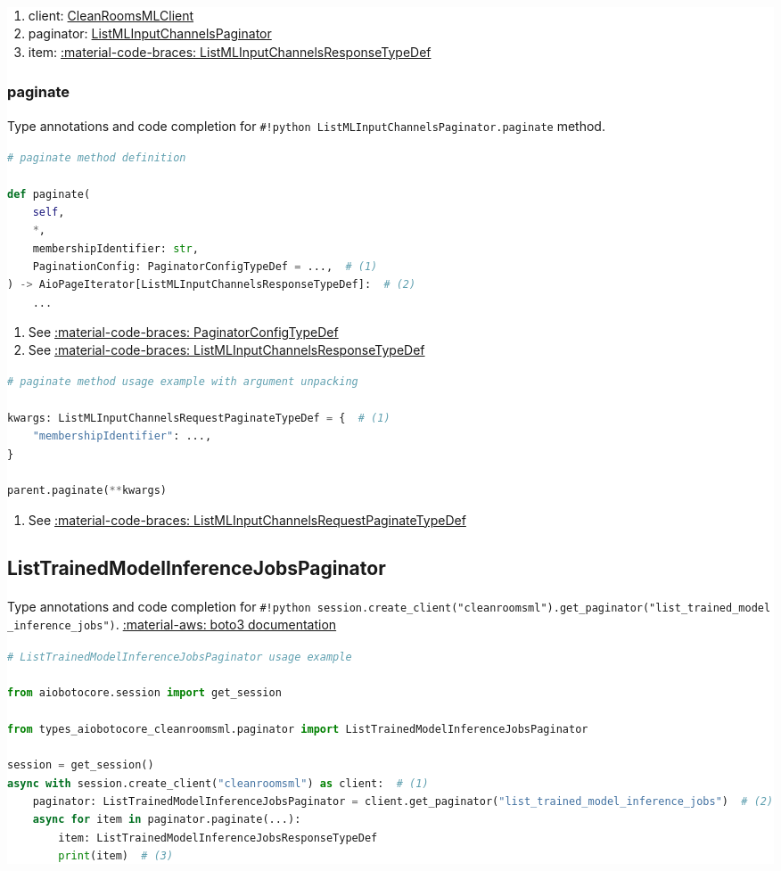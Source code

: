 1. client: [CleanRoomsMLClient](./client.md)
2. paginator: [ListMLInputChannelsPaginator](./paginators.md#listmlinputchannelspaginator)
3. item: [:material-code-braces: ListMLInputChannelsResponseTypeDef](./type_defs.md#listmlinputchannelsresponsetypedef) 


### paginate

Type annotations and code completion for `#!python ListMLInputChannelsPaginator.paginate` method.

```python
# paginate method definition

def paginate(
    self,
    *,
    membershipIdentifier: str,
    PaginationConfig: PaginatorConfigTypeDef = ...,  # (1)
) -> AioPageIterator[ListMLInputChannelsResponseTypeDef]:  # (2)
    ...
```

1. See [:material-code-braces: PaginatorConfigTypeDef](./type_defs.md#paginatorconfigtypedef) 
2. See [:material-code-braces: ListMLInputChannelsResponseTypeDef](./type_defs.md#listmlinputchannelsresponsetypedef) 


```python
# paginate method usage example with argument unpacking

kwargs: ListMLInputChannelsRequestPaginateTypeDef = {  # (1)
    "membershipIdentifier": ...,
}

parent.paginate(**kwargs)
```

1. See [:material-code-braces: ListMLInputChannelsRequestPaginateTypeDef](./type_defs.md#listmlinputchannelsrequestpaginatetypedef) 
## ListTrainedModelInferenceJobsPaginator

Type annotations and code completion for `#!python session.create_client("cleanroomsml").get_paginator("list_trained_model_inference_jobs")`.
[:material-aws: boto3 documentation](https://boto3.amazonaws.com/v1/documentation/api/latest/reference/services/cleanroomsml/paginator/ListTrainedModelInferenceJobs.html#CleanRoomsML.Paginator.ListTrainedModelInferenceJobs)

```python
# ListTrainedModelInferenceJobsPaginator usage example

from aiobotocore.session import get_session

from types_aiobotocore_cleanroomsml.paginator import ListTrainedModelInferenceJobsPaginator

session = get_session()
async with session.create_client("cleanroomsml") as client:  # (1)
    paginator: ListTrainedModelInferenceJobsPaginator = client.get_paginator("list_trained_model_inference_jobs")  # (2)
    async for item in paginator.paginate(...):
        item: ListTrainedModelInferenceJobsResponseTypeDef
        print(item)  # (3)
```
